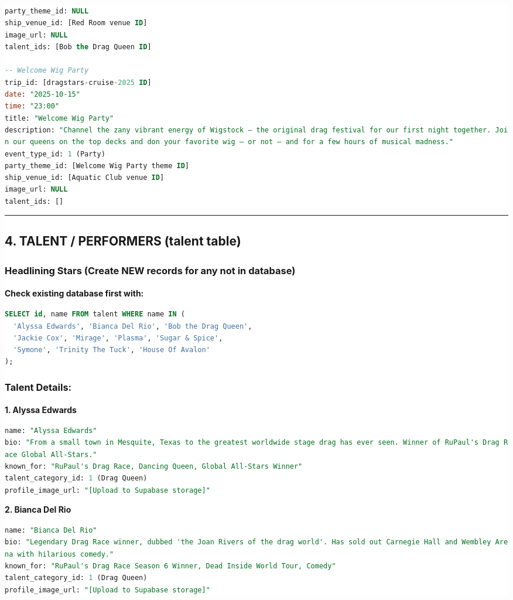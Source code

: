 ```sql
party_theme_id: NULL
ship_venue_id: [Red Room venue ID]
image_url: NULL
talent_ids: [Bob the Drag Queen ID]

-- Welcome Wig Party
trip_id: [dragstars-cruise-2025 ID]
date: "2025-10-15"
time: "23:00"
title: "Welcome Wig Party"
description: "Channel the zany vibrant energy of Wigstock – the original drag festival for our first night together. Join our queens on the top decks and don your favorite wig – or not – and for a few hours of musical madness."
event_type_id: 1 (Party)
party_theme_id: [Welcome Wig Party theme ID]
ship_venue_id: [Aquatic Club venue ID]
image_url: NULL
talent_ids: []
```

---

## 4. TALENT / PERFORMERS (talent table)

### Headlining Stars (Create NEW records for any not in database)

**Check existing database first with:**

```sql
SELECT id, name FROM talent WHERE name IN (
  'Alyssa Edwards', 'Bianca Del Rio', 'Bob the Drag Queen',
  'Jackie Cox', 'Mirage', 'Plasma', 'Sugar & Spice',
  'Symone', 'Trinity The Tuck', 'House Of Avalon'
);
```

### Talent Details:

**1. Alyssa Edwards**

```sql
name: "Alyssa Edwards"
bio: "From a small town in Mesquite, Texas to the greatest worldwide stage drag has ever seen. Winner of RuPaul's Drag Race Global All-Stars."
known_for: "RuPaul's Drag Race, Dancing Queen, Global All-Stars Winner"
talent_category_id: 1 (Drag Queen)
profile_image_url: "[Upload to Supabase storage]"
```

**2. Bianca Del Rio**

```sql
name: "Bianca Del Rio"
bio: "Legendary Drag Race winner, dubbed 'the Joan Rivers of the drag world'. Has sold out Carnegie Hall and Wembley Arena with hilarious comedy."
known_for: "RuPaul's Drag Race Season 6 Winner, Dead Inside World Tour, Comedy"
talent_category_id: 1 (Drag Queen)
profile_image_url: "[Upload to Supabase storage]"
```

